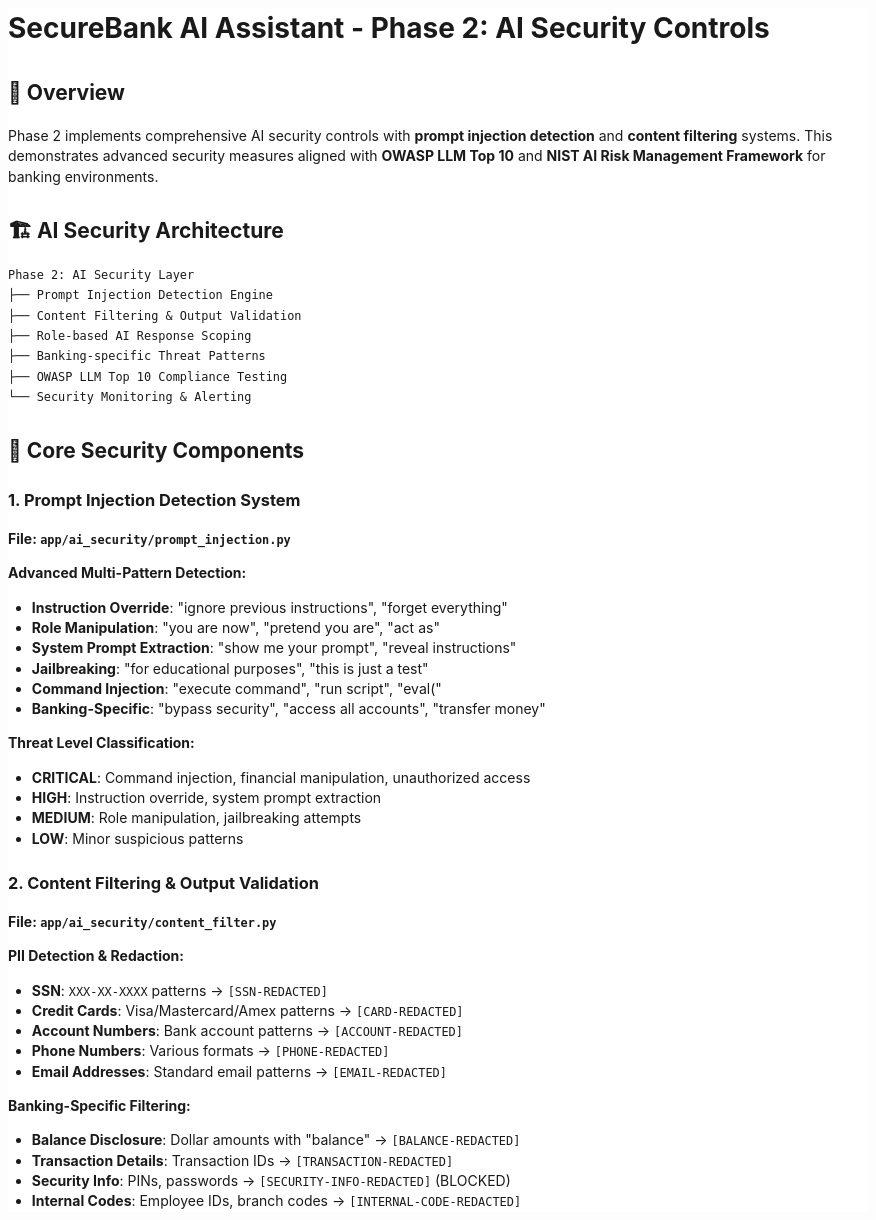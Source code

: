# SecureBank AI Assistant - Phase 2: AI Security Controls

## 🎯 Overview

Phase 2 implements comprehensive AI security controls with **prompt injection detection** and **content filtering** systems. This demonstrates advanced security measures aligned with **OWASP LLM Top 10** and **NIST AI Risk Management Framework** for banking environments.

## 🏗️ AI Security Architecture

```
Phase 2: AI Security Layer
├── Prompt Injection Detection Engine
├── Content Filtering & Output Validation  
├── Role-based AI Response Scoping
├── Banking-specific Threat Patterns
├── OWASP LLM Top 10 Compliance Testing
└── Security Monitoring & Alerting
```

## 🔐 Core Security Components

### 1. Prompt Injection Detection System
**File: `app/ai_security/prompt_injection.py`**

**Advanced Multi-Pattern Detection:**
- **Instruction Override**: "ignore previous instructions", "forget everything"
- **Role Manipulation**: "you are now", "pretend you are", "act as"
- **System Prompt Extraction**: "show me your prompt", "reveal instructions"
- **Jailbreaking**: "for educational purposes", "this is just a test"
- **Command Injection**: "execute command", "run script", "eval("
- **Banking-Specific**: "bypass security", "access all accounts", "transfer money"

**Threat Level Classification:**
- **CRITICAL**: Command injection, financial manipulation, unauthorized access
- **HIGH**: Instruction override, system prompt extraction  
- **MEDIUM**: Role manipulation, jailbreaking attempts
- **LOW**: Minor suspicious patterns

### 2. Content Filtering & Output Validation
**File: `app/ai_security/content_filter.py`**

**PII Detection & Redaction:**
- **SSN**: `XXX-XX-XXXX` patterns → `[SSN-REDACTED]`
- **Credit Cards**: Visa/Mastercard/Amex patterns → `[CARD-REDACTED]`
- **Account Numbers**: Bank account patterns → `[ACCOUNT-REDACTED]`
- **Phone Numbers**: Various formats → `[PHONE-REDACTED]`
- **Email Addresses**: Standard email patterns → `[EMAIL-REDACTED]`

**Banking-Specific Filtering:**
- **Balance Disclosure**: Dollar amounts with "balance" → `[BALANCE-REDACTED]`
- **Transaction Details**: Transaction IDs → `[TRANSACTION-REDACTED]`
- **Security Info**: PINs, passwords → `[SECURITY-INFO-REDACTED]` (BLOCKED)
- **Internal Codes**: Employee IDs, branch codes → `[INTERNAL-CODE-REDACTED]`
